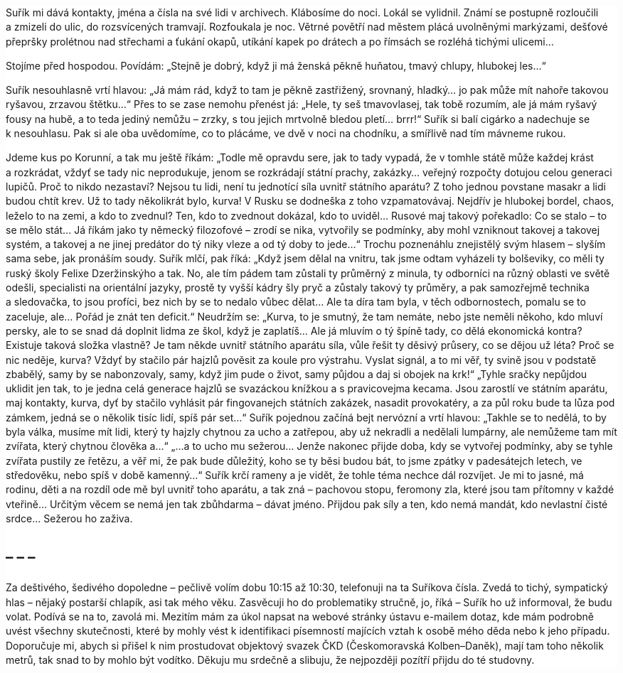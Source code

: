 Suřík mi dává kontakty, jména a čísla na své lidi v archivech. Klábosíme do noci. Lokál se vylidnil. Známí se postupně rozloučili a zmizeli do ulic, do rozsvícených tramvají. Rozfoukala je noc. Větrné povětří nad městem plácá uvolněnými markýzami, dešťové přepršky prolétnou nad střechami a ťukání okapů, utíkání kapek po drátech a po římsách se rozléhá tichými ulicemi…

Stojíme před hospodou. Povídám: „Stejně je dobrý, když ji má ženská pěkně huňatou, tmavý chlupy, hlubokej les…“

Suřík nesouhlasně vrtí hlavou: „Já mám rád, když to tam je pěkně zastřižený, srovnaný, hladký… jo pak může mít nahoře takovou ryšavou, zrzavou štětku…“ Přes to se zase nemohu přenést já: „Hele, ty seš tmavovlasej, tak tobě rozumím, ale já mám ryšavý fousy na hubě, a to teda jediný nemůžu – zrzky, s tou jejich mrtvolně bledou pletí… brrr!“ Suřík si balí cigárko a nadechuje se k nesouhlasu. Pak si ale oba uvědomíme, co to plácáme, ve dvě v noci na chodníku, a smířlivě nad tím mávneme rukou.

Jdeme kus po Korunní, a tak mu ještě říkám: „Todle mě opravdu sere, jak to tady vypadá, že v tomhle státě může každej krást a rozkrádat, vždyť se tady nic neprodukuje, jenom se rozkrádají státní prachy, zakázky… veřejný rozpočty dotujou celou generaci lupičů. Proč to nikdo nezastaví? Nejsou tu lidi, není tu jednotící síla uvnitř státního aparátu? Z toho jednou povstane masakr a lidi budou chtít krev. Už to tady několikrát bylo, kurva! V Rusku se dodneška z toho vzpamatovávaj. Nejdřív je hlubokej bordel, chaos, leželo to na zemi, a kdo to zvednul? Ten, kdo to zvednout dokázal, kdo to uviděl… Rusové maj takový pořekadlo: Co se stalo – to se mělo stát… Já říkám jako ty německý filozofové – zrodí se nika, vytvořily se podmínky, aby mohl vzniknout takovej a takovej systém, a takovej a ne jinej predátor do tý niky vleze a od tý doby to jede…“ Trochu poznenáhlu znejistělý svým hlasem – slyším sama sebe, jak pronáším soudy. Suřík mlčí, pak říká: „Když jsem dělal na vnitru, tak jsme odtam vyházeli ty bolševiky, co měli ty ruský školy Felixe Dzeržinskýho a tak. No, ale tím pádem tam zůstali ty průměrný z minula, ty odborníci na různý oblasti ve světě odešli, specialisti na orientální jazyky, prostě ty vyšší kádry šly pryč a zůstaly takový ty průměry, a pak samozřejmě technika a sledovačka, to jsou profíci, bez nich by se to nedalo vůbec dělat… Ale ta díra tam byla, v těch odbornostech, pomalu se to zaceluje, ale… Pořád je znát ten deficit.“ Neudržím se: „Kurva, to je smutný, že tam nemáte, nebo jste neměli někoho, kdo mluví persky, ale to se snad dá doplnit lidma ze škol, když je zaplatíš… Ale já mluvím o tý špíně tady, co dělá ekonomická kontra? Existuje taková složka vlastně? Je tam někde uvnitř státního aparátu síla, vůle řešit ty děsivý průsery, co se dějou už léta? Proč se nic neděje, kurva? Vždyť by stačilo pár hajzlů pověsit za koule pro výstrahu. Vyslat signál, a to mi věř, ty svině jsou v podstatě zbabělý, samy by se nabonzovaly, samy, když jim pude o život, samy půjdou a daj si obojek na krk!“ „Tyhle sračky nepůjdou uklidit jen tak, to je jedna celá generace hajzlů se svazáckou knížkou a s pravicovejma kecama. Jsou zarostlí ve státním aparátu, maj kontakty, kurva, dyť by stačilo vyhlásit pár fingovanejch státních zakázek, nasadit provokatéry, a za půl roku bude ta lůza pod zámkem, jedná se o několik tisíc lidí, spíš pár set…“ Suřík pojednou začíná bejt nervózní a vrtí hlavou: „Takhle se to nedělá, to by byla válka, musíme mít lidi, který ty hajzly chytnou za ucho a zatřepou, aby už nekradli a nedělali lumpárny, ale nemůžeme tam mít zvířata, který chytnou člověka a…“ „…a to ucho mu sežerou… Jenže nakonec přijde doba, kdy se vytvořej podmínky, aby se tyhle zvířata pustily ze řetězu, a věř mi, že pak bude důležitý, koho se ty běsi budou bát, to jsme zpátky v padesátejch letech, ve středověku, nebo spíš v době kamenný…“ Suřík krčí rameny a je vidět, že tohle téma nechce dál rozvíjet. Je mi to jasné, má rodinu, děti a na rozdíl ode mě byl uvnitř toho aparátu, a tak zná – pachovou stopu, feromony zla, které jsou tam přítomny v každé vteřině… Určitým věcem se nemá jen tak zbůhdarma – dávat jméno. Přijdou pak síly a ten, kdo nemá mandát, kdo nevlastní čisté srdce… Sežerou ho zaživa.

## – – –

  

Za deštivého, šedivého dopoledne – pečlivě volím dobu 10:15 až 10:30, telefonuji na ta Suříkova čísla. Zvedá to tichý, sympatický hlas – nějaký postarší chlapík, asi tak mého věku. Zasvěcuji ho do problematiky stručně, jo, říká – Suřík ho už informoval, že budu volat. Podívá se na to, zavolá mi. Mezitím mám za úkol napsat na webové stránky ústavu e-mailem dotaz, kde mám podrobně uvést všechny skutečnosti, které by mohly vést k identifikaci písemností majících vztah k osobě mého děda nebo k jeho případu. Doporučuje mi, abych si přišel k nim prostudovat objektový svazek ČKD (Českomoravská Kolben–Daněk), mají tam toho několik metrů, tak snad to by mohlo být vodítko. Děkuju mu srdečně a slibuju, že nejpozději pozítří přijdu do té studovny.
